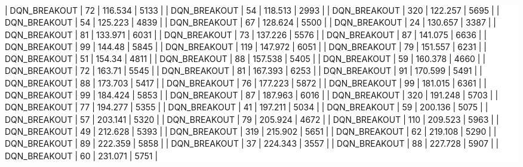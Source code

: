 | DQN_BREAKOUT |       72 | 116.534   |      5133 |
| DQN_BREAKOUT |       54 | 118.513   |      2993 |
| DQN_BREAKOUT |      320 | 122.257   |      5695 |
| DQN_BREAKOUT |       54 | 125.223   |      4839 |
| DQN_BREAKOUT |       67 | 128.624   |      5500 |
| DQN_BREAKOUT |       24 | 130.657   |      3387 |
| DQN_BREAKOUT |       81 | 133.971   |      6031 |
| DQN_BREAKOUT |       73 | 137.226   |      5576 |
| DQN_BREAKOUT |       87 | 141.075   |      6636 |
| DQN_BREAKOUT |       99 | 144.48    |      5845 |
| DQN_BREAKOUT |      119 | 147.972   |      6051 |
| DQN_BREAKOUT |       79 | 151.557   |      6231 |
| DQN_BREAKOUT |       51 | 154.34    |      4811 |
| DQN_BREAKOUT |       88 | 157.538   |      5405 |
| DQN_BREAKOUT |       59 | 160.378   |      4660 |
| DQN_BREAKOUT |       72 | 163.71    |      5545 |
| DQN_BREAKOUT |       81 | 167.393   |      6253 |
| DQN_BREAKOUT |       91 | 170.599   |      5491 |
| DQN_BREAKOUT |       88 | 173.703   |      5417 |
| DQN_BREAKOUT |       76 | 177.223   |      5872 |
| DQN_BREAKOUT |       99 | 181.015   |      6361 |
| DQN_BREAKOUT |       99 | 184.424   |      5853 |
| DQN_BREAKOUT |       87 | 187.963   |      6016 |
| DQN_BREAKOUT |      320 | 191.248   |      5703 |
| DQN_BREAKOUT |       77 | 194.277   |      5355 |
| DQN_BREAKOUT |       41 | 197.211   |      5034 |
| DQN_BREAKOUT |       59 | 200.136   |      5075 |
| DQN_BREAKOUT |       57 | 203.141   |      5320 |
| DQN_BREAKOUT |       79 | 205.924   |      4672 |
| DQN_BREAKOUT |      110 | 209.523   |      5963 |
| DQN_BREAKOUT |       49 | 212.628   |      5393 |
| DQN_BREAKOUT |      319 | 215.902   |      5651 |
| DQN_BREAKOUT |       62 | 219.108   |      5290 |
| DQN_BREAKOUT |       89 | 222.359   |      5858 |
| DQN_BREAKOUT |       37 | 224.343   |      3557 |
| DQN_BREAKOUT |       88 | 227.728   |      5907 |
| DQN_BREAKOUT |       60 | 231.071   |      5751 |